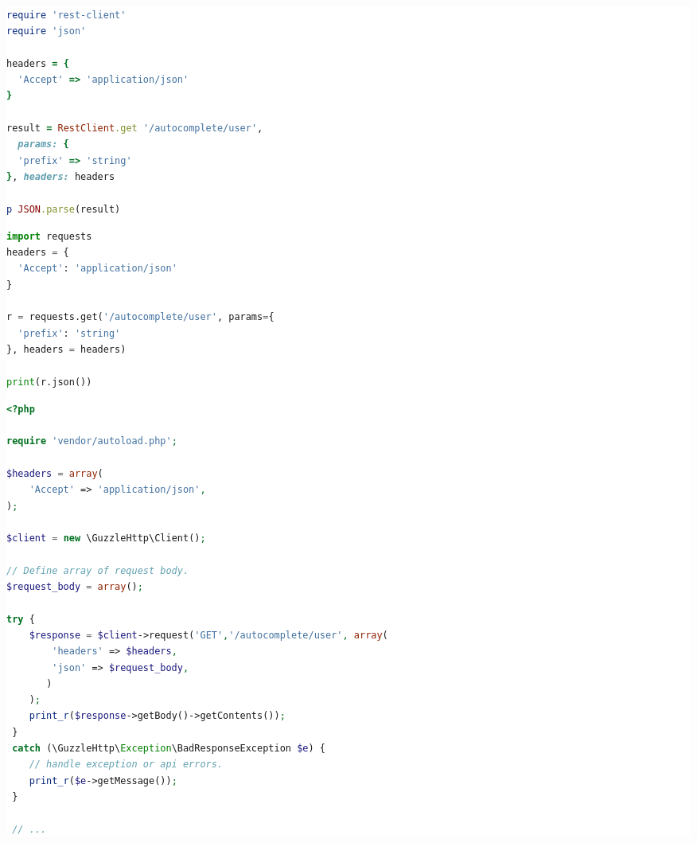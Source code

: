 ```ruby
require 'rest-client'
require 'json'

headers = {
  'Accept' => 'application/json'
}

result = RestClient.get '/autocomplete/user',
  params: {
  'prefix' => 'string'
}, headers: headers

p JSON.parse(result)

```

```python
import requests
headers = {
  'Accept': 'application/json'
}

r = requests.get('/autocomplete/user', params={
  'prefix': 'string'
}, headers = headers)

print(r.json())

```

```php
<?php

require 'vendor/autoload.php';

$headers = array(
    'Accept' => 'application/json',
);

$client = new \GuzzleHttp\Client();

// Define array of request body.
$request_body = array();

try {
    $response = $client->request('GET','/autocomplete/user', array(
        'headers' => $headers,
        'json' => $request_body,
       )
    );
    print_r($response->getBody()->getContents());
 }
 catch (\GuzzleHttp\Exception\BadResponseException $e) {
    // handle exception or api errors.
    print_r($e->getMessage());
 }

 // ...

```
